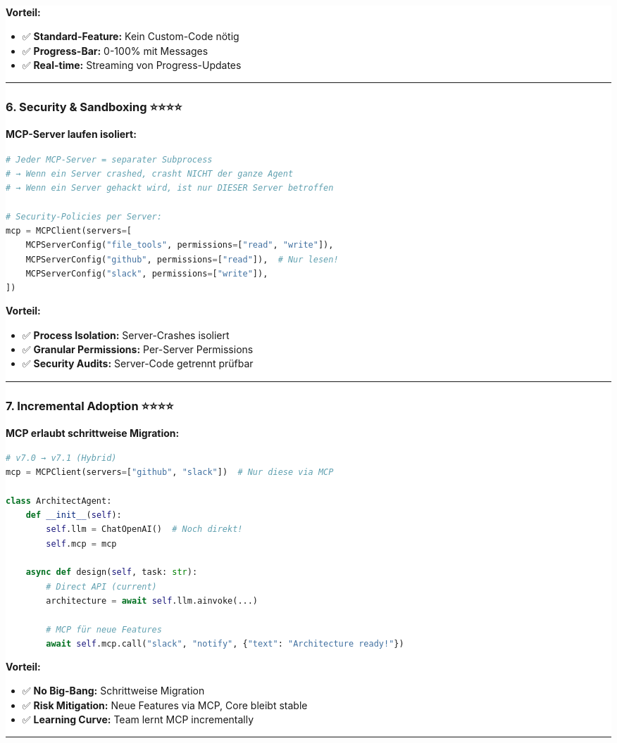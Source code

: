 **Vorteil:**
- ✅ **Standard-Feature:** Kein Custom-Code nötig
- ✅ **Progress-Bar:** 0-100% mit Messages
- ✅ **Real-time:** Streaming von Progress-Updates

---

### **6. Security & Sandboxing** ⭐⭐⭐⭐

**MCP-Server laufen isoliert:**

```python
# Jeder MCP-Server = separater Subprocess
# → Wenn ein Server crashed, crasht NICHT der ganze Agent
# → Wenn ein Server gehackt wird, ist nur DIESER Server betroffen

# Security-Policies per Server:
mcp = MCPClient(servers=[
    MCPServerConfig("file_tools", permissions=["read", "write"]),
    MCPServerConfig("github", permissions=["read"]),  # Nur lesen!
    MCPServerConfig("slack", permissions=["write"]),
])
```

**Vorteil:**
- ✅ **Process Isolation:** Server-Crashes isoliert
- ✅ **Granular Permissions:** Per-Server Permissions
- ✅ **Security Audits:** Server-Code getrennt prüfbar

---

### **7. Incremental Adoption** ⭐⭐⭐⭐

**MCP erlaubt schrittweise Migration:**

```python
# v7.0 → v7.1 (Hybrid)
mcp = MCPClient(servers=["github", "slack"])  # Nur diese via MCP

class ArchitectAgent:
    def __init__(self):
        self.llm = ChatOpenAI()  # Noch direkt!
        self.mcp = mcp

    async def design(self, task: str):
        # Direct API (current)
        architecture = await self.llm.ainvoke(...)

        # MCP für neue Features
        await self.mcp.call("slack", "notify", {"text": "Architecture ready!"})
```

**Vorteil:**
- ✅ **No Big-Bang:** Schrittweise Migration
- ✅ **Risk Mitigation:** Neue Features via MCP, Core bleibt stable
- ✅ **Learning Curve:** Team lernt MCP incrementally

---
